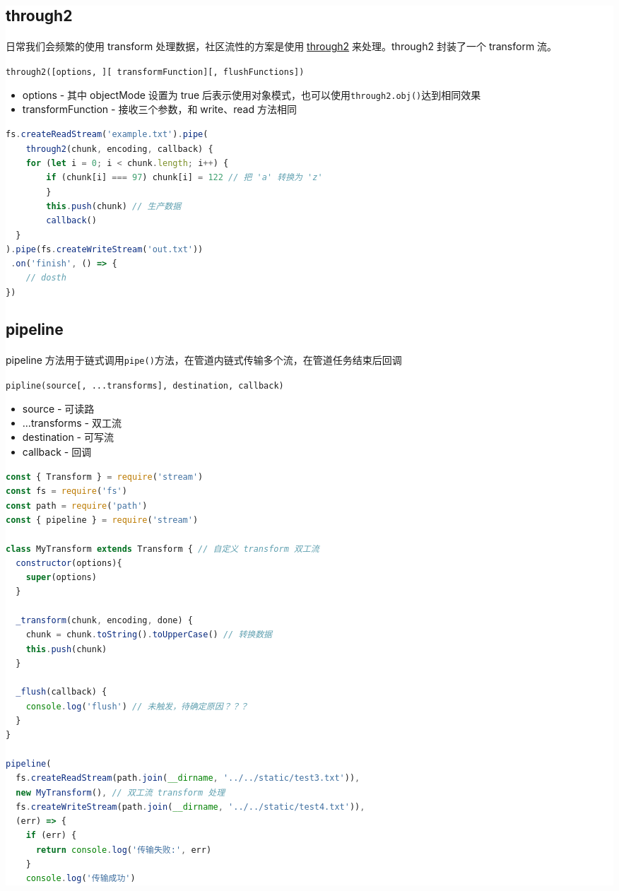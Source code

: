 ## through2

日常我们会频繁的使用 transform 处理数据，社区流性的方案是使用  [through2](https://www.npmjs.com/package/through2) 来处理。through2 封装了一个 transform 流。

`through2([options, ][ transformFunction][, flushFunctions])`

- options  - 其中 objectMode 设置为 true 后表示使用对象模式，也可以使用`through2.obj()`达到相同效果
- transformFunction - 接收三个参数，和 write、read 方法相同

```js
fs.createReadStream('example.txt').pipe(
	through2(chunk, encoding, callback) {
  	for (let i = 0; i < chunk.length; i++) {
  		if (chunk[i] === 97) chunk[i] = 122 // 把 'a' 转换为 'z'
		}
		this.push(chunk) // 生产数据
		callback()
  }
).pipe(fs.createWriteStream('out.txt'))
 .on('finish', () => { 
	// dosth
})
```

## pipeline

pipeline 方法用于链式调用`pipe()`方法，在管道内链式传输多个流，在管道任务结束后回调

`pipline(source[, ...transforms], destination, callback)`

- source - 可读路
- ...transforms - 双工流
- destination - 可写流
- callback - 回调

```js
const { Transform } = require('stream')
const fs = require('fs')
const path = require('path')
const { pipeline } = require('stream')

class MyTransform extends Transform { // 自定义 transform 双工流
  constructor(options){
    super(options)
  }
  
  _transform(chunk, encoding, done) {
    chunk = chunk.toString().toUpperCase() // 转换数据
    this.push(chunk)
  }

  _flush(callback) {
    console.log('flush') // 未触发，待确定原因？？？
  }
}

pipeline(
  fs.createReadStream(path.join(__dirname, '../../static/test3.txt')),
  new MyTransform(), // 双工流 transform 处理
  fs.createWriteStream(path.join(__dirname, '../../static/test4.txt')),
  (err) => {
    if (err) {
      return console.log('传输失败:', err)
    }
    console.log('传输成功')
```